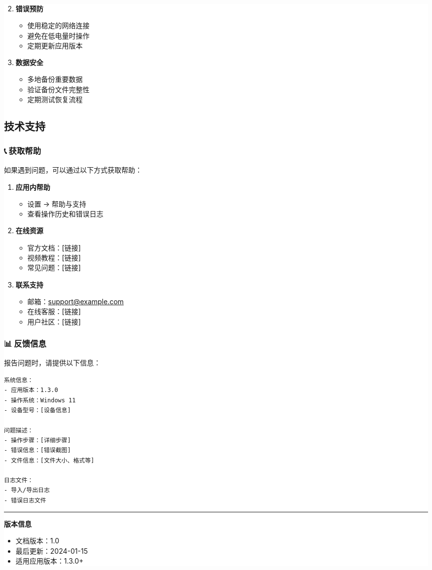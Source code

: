 2. **错误预防**
   - 使用稳定的网络连接
   - 避免在低电量时操作
   - 定期更新应用版本

3. **数据安全**
   - 多地备份重要数据
   - 验证备份文件完整性
   - 定期测试恢复流程

## 技术支持

### 📞 获取帮助

如果遇到问题，可以通过以下方式获取帮助：

1. **应用内帮助**
   - 设置 → 帮助与支持
   - 查看操作历史和错误日志

2. **在线资源**
   - 官方文档：[链接]
   - 视频教程：[链接]
   - 常见问题：[链接]

3. **联系支持**
   - 邮箱：support@example.com
   - 在线客服：[链接]
   - 用户社区：[链接]

### 📊 反馈信息

报告问题时，请提供以下信息：

```
系统信息：
- 应用版本：1.3.0
- 操作系统：Windows 11
- 设备型号：[设备信息]

问题描述：
- 操作步骤：[详细步骤]
- 错误信息：[错误截图]
- 文件信息：[文件大小、格式等]

日志文件：
- 导入/导出日志
- 错误日志文件
```

---

**版本信息**
- 文档版本：1.0
- 最后更新：2024-01-15
- 适用应用版本：1.3.0+
